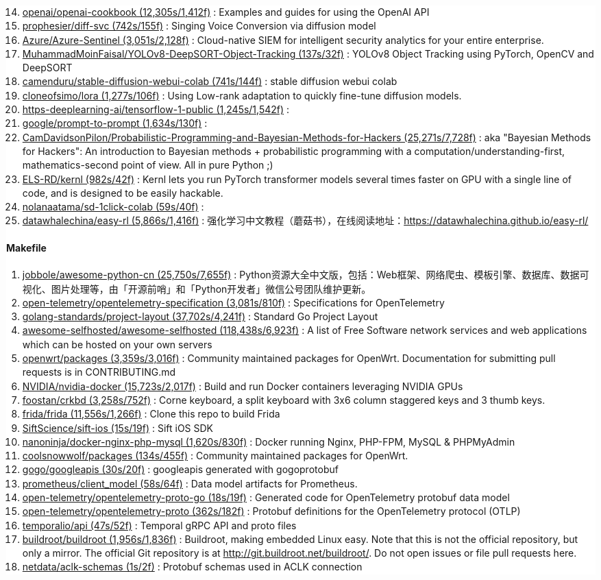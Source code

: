 14. [openai/openai-cookbook (12,305s/1,412f)](https://github.com/openai/openai-cookbook) : Examples and guides for using the OpenAI API
15. [prophesier/diff-svc (742s/155f)](https://github.com/prophesier/diff-svc) : Singing Voice Conversion via diffusion model
16. [Azure/Azure-Sentinel (3,051s/2,128f)](https://github.com/Azure/Azure-Sentinel) : Cloud-native SIEM for intelligent security analytics for your entire enterprise.
17. [MuhammadMoinFaisal/YOLOv8-DeepSORT-Object-Tracking (137s/32f)](https://github.com/MuhammadMoinFaisal/YOLOv8-DeepSORT-Object-Tracking) : YOLOv8 Object Tracking using PyTorch, OpenCV and DeepSORT
18. [camenduru/stable-diffusion-webui-colab (741s/144f)](https://github.com/camenduru/stable-diffusion-webui-colab) : stable diffusion webui colab
19. [cloneofsimo/lora (1,277s/106f)](https://github.com/cloneofsimo/lora) : Using Low-rank adaptation to quickly fine-tune diffusion models.
20. [https-deeplearning-ai/tensorflow-1-public (1,245s/1,542f)](https://github.com/https-deeplearning-ai/tensorflow-1-public) : 
21. [google/prompt-to-prompt (1,634s/130f)](https://github.com/google/prompt-to-prompt) : 
22. [CamDavidsonPilon/Probabilistic-Programming-and-Bayesian-Methods-for-Hackers (25,271s/7,728f)](https://github.com/CamDavidsonPilon/Probabilistic-Programming-and-Bayesian-Methods-for-Hackers) : aka "Bayesian Methods for Hackers": An introduction to Bayesian methods + probabilistic programming with a computation/understanding-first, mathematics-second point of view. All in pure Python ;)
23. [ELS-RD/kernl (982s/42f)](https://github.com/ELS-RD/kernl) : Kernl lets you run PyTorch transformer models several times faster on GPU with a single line of code, and is designed to be easily hackable.
24. [nolanaatama/sd-1click-colab (59s/40f)](https://github.com/nolanaatama/sd-1click-colab) : 
25. [datawhalechina/easy-rl (5,866s/1,416f)](https://github.com/datawhalechina/easy-rl) : 强化学习中文教程（蘑菇书），在线阅读地址：https://datawhalechina.github.io/easy-rl/

#### Makefile
1. [jobbole/awesome-python-cn (25,750s/7,655f)](https://github.com/jobbole/awesome-python-cn) : Python资源大全中文版，包括：Web框架、网络爬虫、模板引擎、数据库、数据可视化、图片处理等，由「开源前哨」和「Python开发者」微信公号团队维护更新。
2. [open-telemetry/opentelemetry-specification (3,081s/810f)](https://github.com/open-telemetry/opentelemetry-specification) : Specifications for OpenTelemetry
3. [golang-standards/project-layout (37,702s/4,241f)](https://github.com/golang-standards/project-layout) : Standard Go Project Layout
4. [awesome-selfhosted/awesome-selfhosted (118,438s/6,923f)](https://github.com/awesome-selfhosted/awesome-selfhosted) : A list of Free Software network services and web applications which can be hosted on your own servers
5. [openwrt/packages (3,359s/3,016f)](https://github.com/openwrt/packages) : Community maintained packages for OpenWrt. Documentation for submitting pull requests is in CONTRIBUTING.md
6. [NVIDIA/nvidia-docker (15,723s/2,017f)](https://github.com/NVIDIA/nvidia-docker) : Build and run Docker containers leveraging NVIDIA GPUs
7. [foostan/crkbd (3,258s/752f)](https://github.com/foostan/crkbd) : Corne keyboard, a split keyboard with 3x6 column staggered keys and 3 thumb keys.
8. [frida/frida (11,556s/1,266f)](https://github.com/frida/frida) : Clone this repo to build Frida
9. [SiftScience/sift-ios (15s/19f)](https://github.com/SiftScience/sift-ios) : Sift iOS SDK
10. [nanoninja/docker-nginx-php-mysql (1,620s/830f)](https://github.com/nanoninja/docker-nginx-php-mysql) : Docker running Nginx, PHP-FPM, MySQL & PHPMyAdmin
11. [coolsnowwolf/packages (134s/455f)](https://github.com/coolsnowwolf/packages) : Community maintained packages for OpenWrt.
12. [gogo/googleapis (30s/20f)](https://github.com/gogo/googleapis) : googleapis generated with gogoprotobuf
13. [prometheus/client_model (58s/64f)](https://github.com/prometheus/client_model) : Data model artifacts for Prometheus.
14. [open-telemetry/opentelemetry-proto-go (18s/19f)](https://github.com/open-telemetry/opentelemetry-proto-go) : Generated code for OpenTelemetry protobuf data model
15. [open-telemetry/opentelemetry-proto (362s/182f)](https://github.com/open-telemetry/opentelemetry-proto) : Protobuf definitions for the OpenTelemetry protocol (OTLP)
16. [temporalio/api (47s/52f)](https://github.com/temporalio/api) : Temporal gRPC API and proto files
17. [buildroot/buildroot (1,956s/1,836f)](https://github.com/buildroot/buildroot) : Buildroot, making embedded Linux easy. Note that this is not the official repository, but only a mirror. The official Git repository is at http://git.buildroot.net/buildroot/. Do not open issues or file pull requests here.
18. [netdata/aclk-schemas (1s/2f)](https://github.com/netdata/aclk-schemas) : Protobuf schemas used in ACLK connection